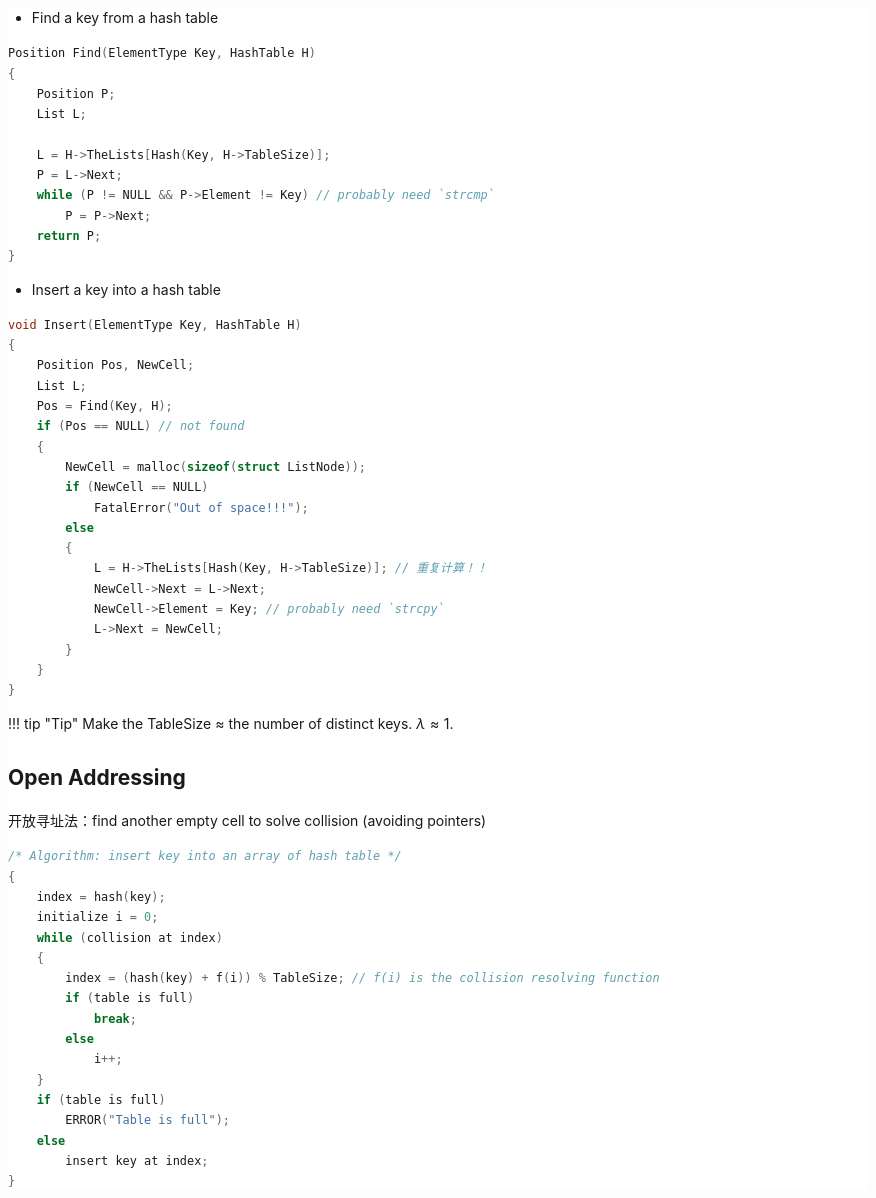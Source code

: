 - Find a key from a hash table

```c
Position Find(ElementType Key, HashTable H)
{
    Position P;
    List L;

    L = H->TheLists[Hash(Key, H->TableSize)];
    P = L->Next;
    while (P != NULL && P->Element != Key) // probably need `strcmp`
        P = P->Next;
    return P;
}
```

- Insert a key into a hash table

```c
void Insert(ElementType Key, HashTable H)
{
    Position Pos, NewCell;
    List L;
    Pos = Find(Key, H);
    if (Pos == NULL) // not found
    {
        NewCell = malloc(sizeof(struct ListNode));
        if (NewCell == NULL)
            FatalError("Out of space!!!");
        else
        {
            L = H->TheLists[Hash(Key, H->TableSize)]; // 重复计算！！
            NewCell->Next = L->Next;
            NewCell->Element = Key; // probably need `strcpy`
            L->Next = NewCell;
        }
    }
}
```

!!! tip "Tip"
    Make the TableSize $\approx$ the number of distinct keys. $\lambda \approx 1$.

## Open Addressing

开放寻址法：find another empty cell to solve collision (avoiding pointers)

```c
/* Algorithm: insert key into an array of hash table */
{
    index = hash(key);
    initialize i = 0;
    while (collision at index)
    {
        index = (hash(key) + f(i)) % TableSize; // f(i) is the collision resolving function
        if (table is full)
            break;
        else
            i++;
    }
    if (table is full)
        ERROR("Table is full");
    else
        insert key at index;
}
```
